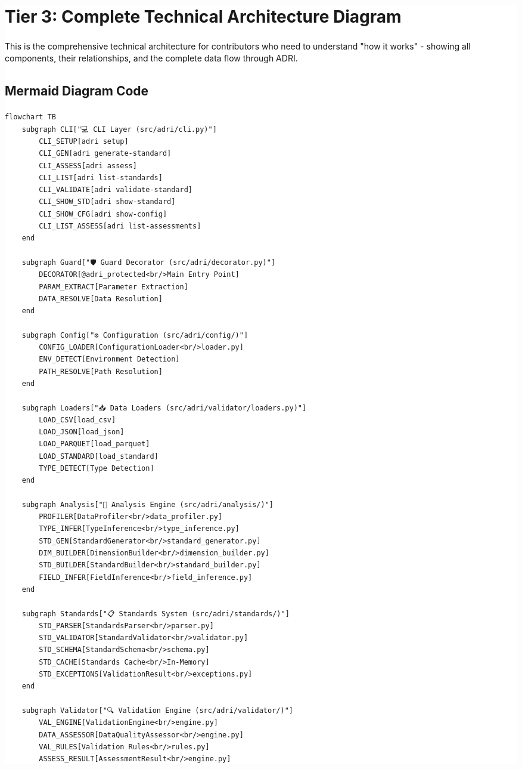 # Tier 3: Complete Technical Architecture Diagram

This is the comprehensive technical architecture for contributors who need to understand "how it works" - showing all components, their relationships, and the complete data flow through ADRI.

## Mermaid Diagram Code

```mermaid
flowchart TB
    subgraph CLI["💻 CLI Layer (src/adri/cli.py)"]
        CLI_SETUP[adri setup]
        CLI_GEN[adri generate-standard]
        CLI_ASSESS[adri assess]
        CLI_LIST[adri list-standards]
        CLI_VALIDATE[adri validate-standard]
        CLI_SHOW_STD[adri show-standard]
        CLI_SHOW_CFG[adri show-config]
        CLI_LIST_ASSESS[adri list-assessments]
    end

    subgraph Guard["🛡️ Guard Decorator (src/adri/decorator.py)"]
        DECORATOR[@adri_protected<br/>Main Entry Point]
        PARAM_EXTRACT[Parameter Extraction]
        DATA_RESOLVE[Data Resolution]
    end

    subgraph Config["⚙️ Configuration (src/adri/config/)"]
        CONFIG_LOADER[ConfigurationLoader<br/>loader.py]
        ENV_DETECT[Environment Detection]
        PATH_RESOLVE[Path Resolution]
    end

    subgraph Loaders["📥 Data Loaders (src/adri/validator/loaders.py)"]
        LOAD_CSV[load_csv]
        LOAD_JSON[load_json]
        LOAD_PARQUET[load_parquet]
        LOAD_STANDARD[load_standard]
        TYPE_DETECT[Type Detection]
    end

    subgraph Analysis["🧠 Analysis Engine (src/adri/analysis/)"]
        PROFILER[DataProfiler<br/>data_profiler.py]
        TYPE_INFER[TypeInference<br/>type_inference.py]
        STD_GEN[StandardGenerator<br/>standard_generator.py]
        DIM_BUILDER[DimensionBuilder<br/>dimension_builder.py]
        STD_BUILDER[StandardBuilder<br/>standard_builder.py]
        FIELD_INFER[FieldInference<br/>field_inference.py]
    end

    subgraph Standards["📋 Standards System (src/adri/standards/)"]
        STD_PARSER[StandardsParser<br/>parser.py]
        STD_VALIDATOR[StandardValidator<br/>validator.py]
        STD_SCHEMA[StandardSchema<br/>schema.py]
        STD_CACHE[Standards Cache<br/>In-Memory]
        STD_EXCEPTIONS[ValidationResult<br/>exceptions.py]
    end

    subgraph Validator["🔍 Validation Engine (src/adri/validator/)"]
        VAL_ENGINE[ValidationEngine<br/>engine.py]
        DATA_ASSESSOR[DataQualityAssessor<br/>engine.py]
        VAL_RULES[Validation Rules<br/>rules.py]
        ASSESS_RESULT[AssessmentResult<br/>engine.py]
```